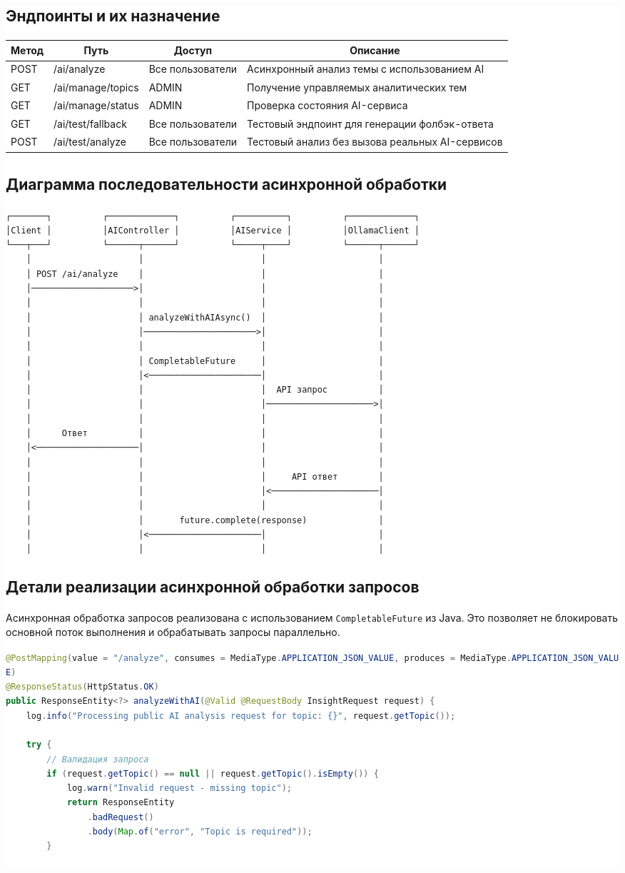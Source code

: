 ## Эндпоинты и их назначение

| Метод | Путь | Доступ | Описание |
|-------|------|--------|----------|
| POST | /ai/analyze | Все пользователи | Асинхронный анализ темы с использованием AI |
| GET | /ai/manage/topics | ADMIN | Получение управляемых аналитических тем |
| GET | /ai/manage/status | ADMIN | Проверка состояния AI-сервиса |
| GET | /ai/test/fallback | Все пользователи | Тестовый эндпоинт для генерации фолбэк-ответа |
| POST | /ai/test/analyze | Все пользователи | Тестовый анализ без вызова реальных AI-сервисов |

## Диаграмма последовательности асинхронной обработки

```
┌───────┐          ┌─────────────┐          ┌──────────┐          ┌─────────────┐
│Client │          │AIController │          │AIService │          │OllamaClient │
└───┬───┘          └──────┬──────┘          └─────┬────┘          └──────┬──────┘
    │                     │                       │                      │
    │ POST /ai/analyze    │                       │                      │
    │────────────────────>│                       │                      │
    │                     │                       │                      │
    │                     │ analyzeWithAIAsync()  │                      │
    │                     │──────────────────────>│                      │
    │                     │                       │                      │
    │                     │ CompletableFuture     │                      │
    │                     │<──────────────────────│                      │
    │                     │                       │  API запрос          │
    │                     │                       │─────────────────────>│
    │                     │                       │                      │
    │      Ответ          │                       │                      │
    │<────────────────────│                       │                      │
    │                     │                       │                      │
    │                     │                       │     API ответ        │
    │                     │                       │<─────────────────────│
    │                     │                       │                      │
    │                     │       future.complete(response)              │
    │                     │<──────────────────────│                      │
    │                     │                       │                      │
```

## Детали реализации асинхронной обработки запросов

Асинхронная обработка запросов реализована с использованием `CompletableFuture` из Java. Это позволяет не блокировать основной поток выполнения и обрабатывать запросы параллельно.

```java
@PostMapping(value = "/analyze", consumes = MediaType.APPLICATION_JSON_VALUE, produces = MediaType.APPLICATION_JSON_VALUE)
@ResponseStatus(HttpStatus.OK)
public ResponseEntity<?> analyzeWithAI(@Valid @RequestBody InsightRequest request) {
    log.info("Processing public AI analysis request for topic: {}", request.getTopic());
    
    try {
        // Валидация запроса
        if (request.getTopic() == null || request.getTopic().isEmpty()) {
            log.warn("Invalid request - missing topic");
            return ResponseEntity
                .badRequest()
                .body(Map.of("error", "Topic is required"));
        }
        
```